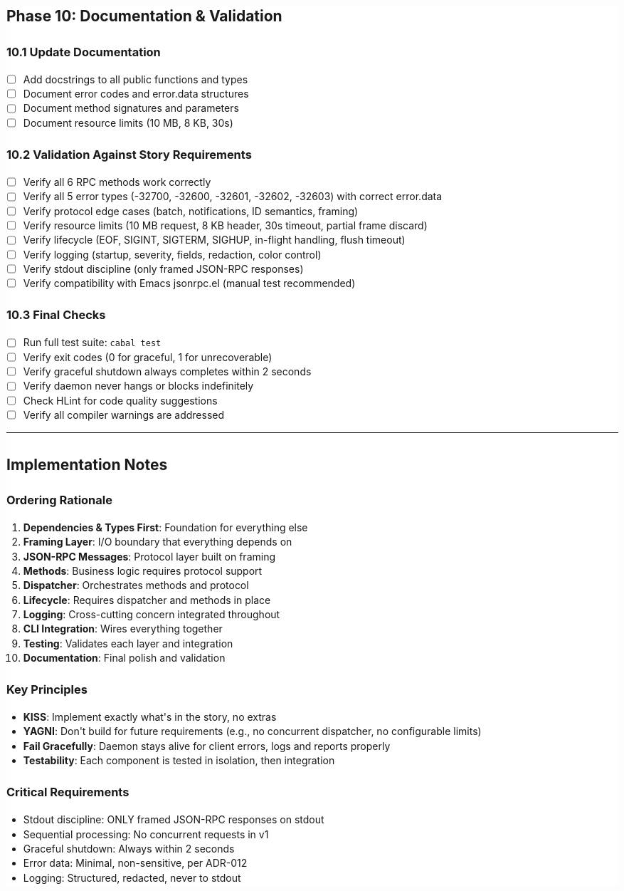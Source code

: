 
## Phase 10: Documentation & Validation

### 10.1 Update Documentation
- [ ] Add docstrings to all public functions and types
- [ ] Document error codes and error.data structures
- [ ] Document method signatures and parameters
- [ ] Document resource limits (10 MB, 8 KB, 30s)

### 10.2 Validation Against Story Requirements
- [ ] Verify all 6 RPC methods work correctly
- [ ] Verify all 5 error types (-32700, -32600, -32601, -32602, -32603) with correct error.data
- [ ] Verify protocol edge cases (batch, notifications, ID semantics, framing)
- [ ] Verify resource limits (10 MB request, 8 KB header, 30s timeout, partial frame discard)
- [ ] Verify lifecycle (EOF, SIGINT, SIGTERM, SIGHUP, in-flight handling, flush timeout)
- [ ] Verify logging (startup, severity, fields, redaction, color control)
- [ ] Verify stdout discipline (only framed JSON-RPC responses)
- [ ] Verify compatibility with Emacs jsonrpc.el (manual test recommended)

### 10.3 Final Checks
- [ ] Run full test suite: `cabal test`
- [ ] Verify exit codes (0 for graceful, 1 for unrecoverable)
- [ ] Verify graceful shutdown always completes within 2 seconds
- [ ] Verify daemon never hangs or blocks indefinitely
- [ ] Check HLint for code quality suggestions
- [ ] Verify all compiler warnings are addressed

---

## Implementation Notes

### Ordering Rationale
1. **Dependencies & Types First**: Foundation for everything else
2. **Framing Layer**: I/O boundary that everything depends on
3. **JSON-RPC Messages**: Protocol layer built on framing
4. **Methods**: Business logic requires protocol support
5. **Dispatcher**: Orchestrates methods and protocol
6. **Lifecycle**: Requires dispatcher and methods in place
7. **Logging**: Cross-cutting concern integrated throughout
8. **CLI Integration**: Wires everything together
9. **Testing**: Validates each layer and integration
10. **Documentation**: Final polish and validation

### Key Principles
- **KISS**: Implement exactly what's in the story, no extras
- **YAGNI**: Don't build for future requirements (e.g., no concurrent dispatcher, no configurable limits)
- **Fail Gracefully**: Daemon stays alive for client errors, logs and reports properly
- **Testability**: Each component is tested in isolation, then integration

### Critical Requirements
- Stdout discipline: ONLY framed JSON-RPC responses on stdout
- Sequential processing: No concurrent requests in v1
- Graceful shutdown: Always within 2 seconds
- Error data: Minimal, non-sensitive, per ADR-012
- Logging: Structured, redacted, never to stdout

